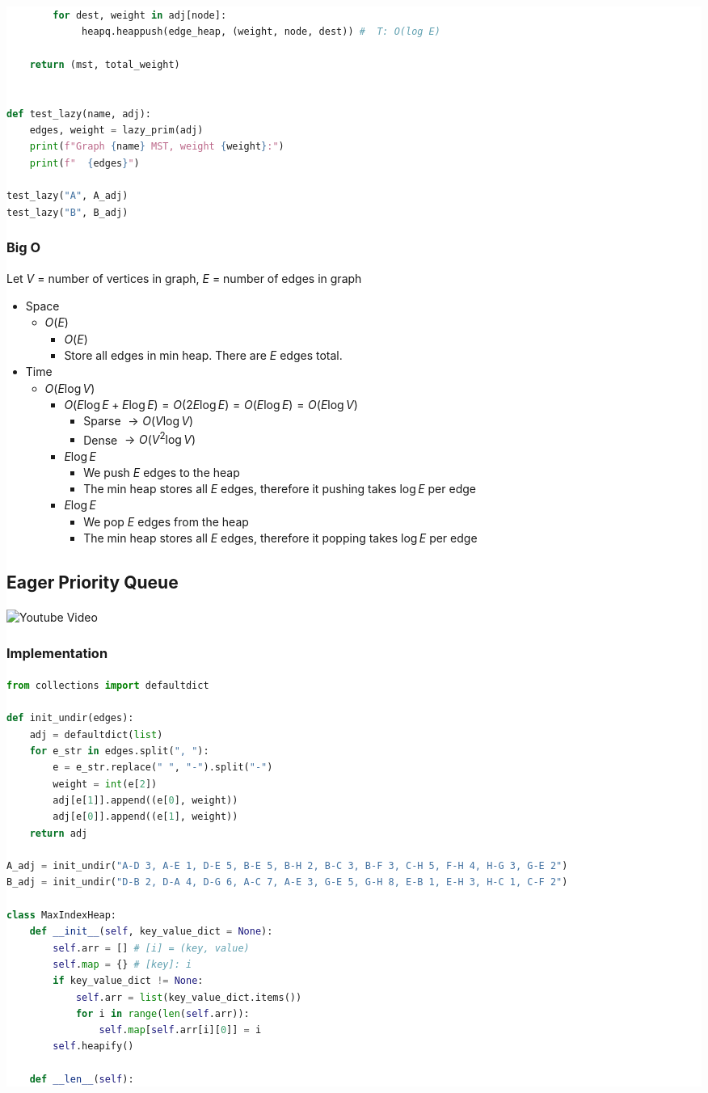 ```python
		for dest, weight in adj[node]:
			 heapq.heappush(edge_heap, (weight, node, dest)) # 	T: O(log E)
	
	return (mst, total_weight)


def test_lazy(name, adj):
	edges, weight = lazy_prim(adj)
	print(f"Graph {name} MST, weight {weight}:")
	print(f"  {edges}")

test_lazy("A", A_adj)
test_lazy("B", B_adj)
```
### Big O
Let $V$ = number of vertices in graph, $E$ = number of edges in graph
- Space
	- $O(E)$
		- $O(E)$
		- Store all edges in min heap. There are $E$ edges total.
- Time
	- $O(E \log V)$
		- $O(E \log E + E \log E) = O(2 E \log E) = O(E \log E) = O(E \log V)$
			- Sparse $\to O(V \log V)$
			- Dense $\to O(V^2 \log V)$
		- $E \log E$
			- We push $E$ edges to the heap
			- The min heap stores all $E$ edges, therefore it pushing takes $\log E$ per edge
		- $E\log E$
			- We pop $E$ edges from the heap
			- The min heap stores all $E$ edges, therefore it popping takes $\log E$ per edge
## Eager Priority Queue
![Youtube Video](https://www.youtube.com/watch?v=xq3ABa-px_g)
### Implementation
```python
from collections import defaultdict

def init_undir(edges):
	adj = defaultdict(list)
	for e_str in edges.split(", "):
		e = e_str.replace(" ", "-").split("-")
		weight = int(e[2])
		adj[e[1]].append((e[0], weight))
		adj[e[0]].append((e[1], weight))
	return adj
	
A_adj = init_undir("A-D 3, A-E 1, D-E 5, B-E 5, B-H 2, B-C 3, B-F 3, C-H 5, F-H 4, H-G 3, G-E 2")
B_adj = init_undir("D-B 2, D-A 4, D-G 6, A-C 7, A-E 3, G-E 5, G-H 8, E-B 1, E-H 3, H-C 1, C-F 2")

class MaxIndexHeap:
	def __init__(self, key_value_dict = None):
		self.arr = [] # [i] = (key, value)
		self.map = {} # [key]: i
		if key_value_dict != None:
			self.arr = list(key_value_dict.items())
			for i in range(len(self.arr)):
				self.map[self.arr[i][0]] = i
		self.heapify()

	def __len__(self):
```